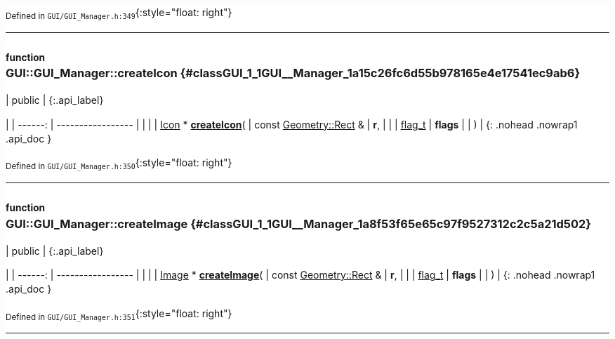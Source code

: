 



<sub>Defined in `GUI/GUI_Manager.h:349`</sub>{:style="float: right"}

-------------------------------------------------------------------

### <small>function</small><br/> GUI::GUI_Manager::createIcon {#classGUI_1_1GUI__Manager_1a15c26fc6d55b978165e4e17541ec9ab6}

| public |
{:.api_label}

|
| ------: | ----------------- |
|  |
| [Icon](classGUI_1_1Icon) * **[createIcon](#classGUI_1_1GUI%5F%5FManager_1a15c26fc6d55b978165e4e17541ec9ab6)**( | const [Geometry::Rect](namespaceGeometry#namespaceGeometry_1acedeea2f6bddd99f077df6f73901a875) & | **r**, |
| |  [flag_t](classGUI_1_1GUI%5F%5FManager#classGUI_1_1GUI%5F%5FManager_1a94d1879796a3d0c72fcb640def8f7d85)  | **flags** |
|   ) |
{: .nohead .nowrap1 .api_doc }





<sub>Defined in `GUI/GUI_Manager.h:350`</sub>{:style="float: right"}

-------------------------------------------------------------------

### <small>function</small><br/> GUI::GUI_Manager::createImage {#classGUI_1_1GUI__Manager_1a8f53f65e65c97f9527312c2c5a21d502}

| public |
{:.api_label}

|
| ------: | ----------------- |
|  |
| [Image](classGUI_1_1Image) * **[createImage](#classGUI_1_1GUI%5F%5FManager_1a8f53f65e65c97f9527312c2c5a21d502)**( | const [Geometry::Rect](namespaceGeometry#namespaceGeometry_1acedeea2f6bddd99f077df6f73901a875) & | **r**, |
| |  [flag_t](classGUI_1_1GUI%5F%5FManager#classGUI_1_1GUI%5F%5FManager_1a94d1879796a3d0c72fcb640def8f7d85)  | **flags** |
|   ) |
{: .nohead .nowrap1 .api_doc }





<sub>Defined in `GUI/GUI_Manager.h:351`</sub>{:style="float: right"}

-------------------------------------------------------------------
